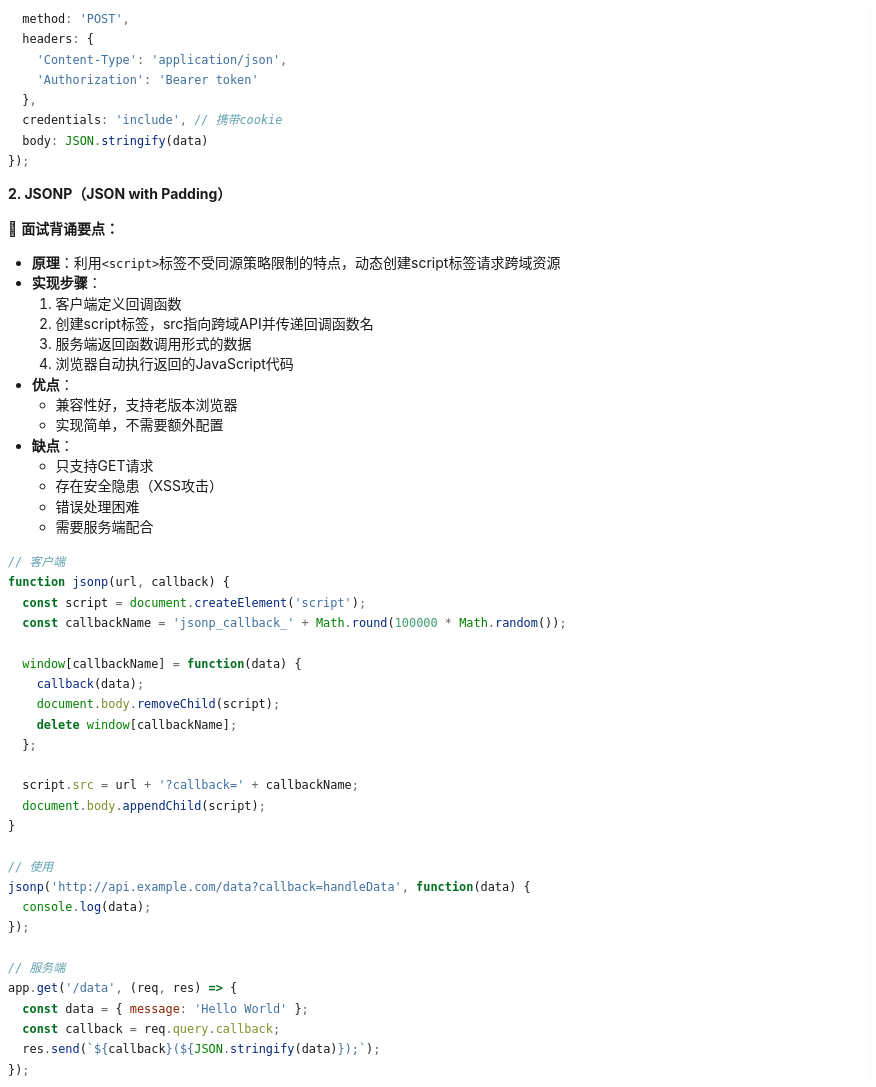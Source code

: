 ```javascript
  method: 'POST',
  headers: {
    'Content-Type': 'application/json',
    'Authorization': 'Bearer token'
  },
  credentials: 'include', // 携带cookie
  body: JSON.stringify(data)
});
```

**2. JSONP（JSON with Padding）**

📝 **面试背诵要点：**
- **原理**：利用`<script>`标签不受同源策略限制的特点，动态创建script标签请求跨域资源
- **实现步骤**：
  1. 客户端定义回调函数
  2. 创建script标签，src指向跨域API并传递回调函数名
  3. 服务端返回函数调用形式的数据
  4. 浏览器自动执行返回的JavaScript代码
- **优点**：
  - 兼容性好，支持老版本浏览器
  - 实现简单，不需要额外配置
- **缺点**：
  - 只支持GET请求
  - 存在安全隐患（XSS攻击）
  - 错误处理困难
  - 需要服务端配合

```javascript
// 客户端
function jsonp(url, callback) {
  const script = document.createElement('script');
  const callbackName = 'jsonp_callback_' + Math.round(100000 * Math.random());

  window[callbackName] = function(data) {
    callback(data);
    document.body.removeChild(script);
    delete window[callbackName];
  };

  script.src = url + '?callback=' + callbackName;
  document.body.appendChild(script);
}

// 使用
jsonp('http://api.example.com/data?callback=handleData', function(data) {
  console.log(data);
});

// 服务端
app.get('/data', (req, res) => {
  const data = { message: 'Hello World' };
  const callback = req.query.callback;
  res.send(`${callback}(${JSON.stringify(data)});`);
});
```
